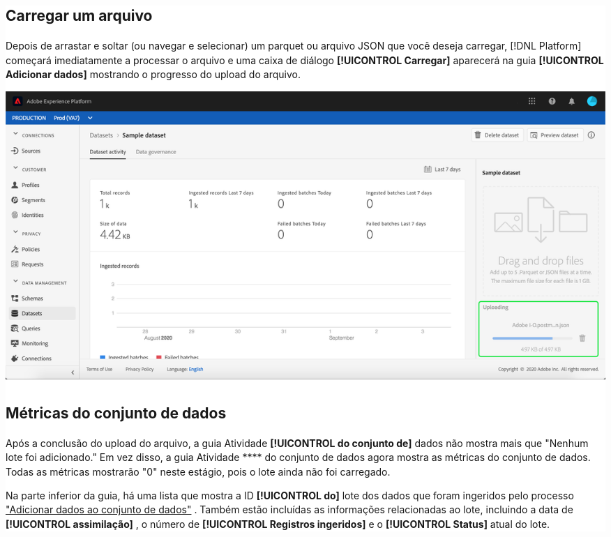 ## Carregar um arquivo

Depois de arrastar e soltar (ou navegar e selecionar) um parquet ou arquivo JSON que você deseja carregar, [!DNL Platform] começará imediatamente a processar o arquivo e uma caixa de diálogo **[!UICONTROL Carregar]** aparecerá na guia **[!UICONTROL Adicionar dados]** mostrando o progresso do upload do arquivo.

![Caixa de diálogo de upload](../images/tutorials/ingest-batch-data/uploading-file.png)

## Métricas do conjunto de dados

Após a conclusão do upload do arquivo, a guia Atividade **[!UICONTROL do conjunto de]** dados não mostra mais que &quot;Nenhum lote foi adicionado.&quot; Em vez disso, a guia Atividade **** do conjunto de dados agora mostra as métricas do conjunto de dados. Todas as métricas mostrarão &quot;0&quot; neste estágio, pois o lote ainda não foi carregado.

Na parte inferior da guia, há uma lista que mostra a ID **[!UICONTROL do]** lote dos dados que foram ingeridos pelo processo [&quot;Adicionar dados ao conjunto de dados&quot;](#add-data-to-dataset) . Também estão incluídas as informações relacionadas ao lote, incluindo a data de **[!UICONTROL assimilação]** , o número de **[!UICONTROL Registros ingeridos]** e o **[!UICONTROL Status]** atual do lote.
